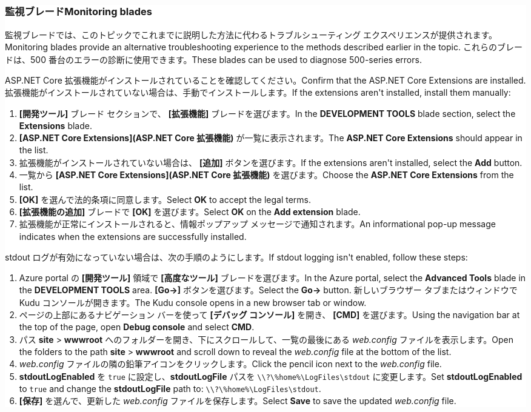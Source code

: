 ### <a name="monitoring-blades"></a><span data-ttu-id="d6237-364">監視ブレード</span><span class="sxs-lookup"><span data-stu-id="d6237-364">Monitoring blades</span></span>

<span data-ttu-id="d6237-365">監視ブレードでは、このトピックでこれまでに説明した方法に代わるトラブルシューティング エクスペリエンスが提供されます。</span><span class="sxs-lookup"><span data-stu-id="d6237-365">Monitoring blades provide an alternative troubleshooting experience to the methods described earlier in the topic.</span></span> <span data-ttu-id="d6237-366">これらのブレードは、500 番台のエラーの診断に使用できます。</span><span class="sxs-lookup"><span data-stu-id="d6237-366">These blades can be used to diagnose 500-series errors.</span></span>

<span data-ttu-id="d6237-367">ASP.NET Core 拡張機能がインストールされていることを確認してください。</span><span class="sxs-lookup"><span data-stu-id="d6237-367">Confirm that the ASP.NET Core Extensions are installed.</span></span> <span data-ttu-id="d6237-368">拡張機能がインストールされていない場合は、手動でインストールします。</span><span class="sxs-lookup"><span data-stu-id="d6237-368">If the extensions aren't installed, install them manually:</span></span>

1. <span data-ttu-id="d6237-369">**[開発ツール]** ブレード セクションで、 **[拡張機能]** ブレードを選びます。</span><span class="sxs-lookup"><span data-stu-id="d6237-369">In the **DEVELOPMENT TOOLS** blade section, select the **Extensions** blade.</span></span>
1. <span data-ttu-id="d6237-370">**[ASP.NET Core Extensions]\(ASP.NET Core 拡張機能\)** が一覧に表示されます。</span><span class="sxs-lookup"><span data-stu-id="d6237-370">The **ASP.NET Core Extensions** should appear in the list.</span></span>
1. <span data-ttu-id="d6237-371">拡張機能がインストールされていない場合は、 **[追加]** ボタンを選びます。</span><span class="sxs-lookup"><span data-stu-id="d6237-371">If the extensions aren't installed, select the **Add** button.</span></span>
1. <span data-ttu-id="d6237-372">一覧から **[ASP.NET Core Extensions]\(ASP.NET Core 拡張機能\)** を選びます。</span><span class="sxs-lookup"><span data-stu-id="d6237-372">Choose the **ASP.NET Core Extensions** from the list.</span></span>
1. <span data-ttu-id="d6237-373">**[OK]** を選んで法的条項に同意します。</span><span class="sxs-lookup"><span data-stu-id="d6237-373">Select **OK** to accept the legal terms.</span></span>
1. <span data-ttu-id="d6237-374">**[拡張機能の追加]** ブレードで **[OK]** を選びます。</span><span class="sxs-lookup"><span data-stu-id="d6237-374">Select **OK** on the **Add extension** blade.</span></span>
1. <span data-ttu-id="d6237-375">拡張機能が正常にインストールされると、情報ポップアップ メッセージで通知されます。</span><span class="sxs-lookup"><span data-stu-id="d6237-375">An informational pop-up message indicates when the extensions are successfully installed.</span></span>

<span data-ttu-id="d6237-376">stdout ログが有効になっていない場合は、次の手順のようにします。</span><span class="sxs-lookup"><span data-stu-id="d6237-376">If stdout logging isn't enabled, follow these steps:</span></span>

1. <span data-ttu-id="d6237-377">Azure portal の **[開発ツール]** 領域で **[高度なツール]** ブレードを選びます。</span><span class="sxs-lookup"><span data-stu-id="d6237-377">In the Azure portal, select the **Advanced Tools** blade in the **DEVELOPMENT TOOLS** area.</span></span> <span data-ttu-id="d6237-378">**[Go&rarr;]** ボタンを選びます。</span><span class="sxs-lookup"><span data-stu-id="d6237-378">Select the **Go&rarr;** button.</span></span> <span data-ttu-id="d6237-379">新しいブラウザー タブまたはウィンドウで Kudu コンソールが開きます。</span><span class="sxs-lookup"><span data-stu-id="d6237-379">The Kudu console opens in a new browser tab or window.</span></span>
1. <span data-ttu-id="d6237-380">ページの上部にあるナビゲーション バーを使って **[デバッグ コンソール]** を開き、 **[CMD]** を選びます。</span><span class="sxs-lookup"><span data-stu-id="d6237-380">Using the navigation bar at the top of the page, open **Debug console** and select **CMD**.</span></span>
1. <span data-ttu-id="d6237-381">パス **site** > **wwwroot** へのフォルダーを開き、下にスクロールして、一覧の最後にある *web.config* ファイルを表示します。</span><span class="sxs-lookup"><span data-stu-id="d6237-381">Open the folders to the path **site** > **wwwroot** and scroll down to reveal the *web.config* file at the bottom of the list.</span></span>
1. <span data-ttu-id="d6237-382">*web.config* ファイルの隣の鉛筆アイコンをクリックします。</span><span class="sxs-lookup"><span data-stu-id="d6237-382">Click the pencil icon next to the *web.config* file.</span></span>
1. <span data-ttu-id="d6237-383">**stdoutLogEnabled** を `true` に設定し、**stdoutLogFile** パスを `\\?\%home%\LogFiles\stdout` に変更します。</span><span class="sxs-lookup"><span data-stu-id="d6237-383">Set **stdoutLogEnabled** to `true` and change the **stdoutLogFile** path to: `\\?\%home%\LogFiles\stdout`.</span></span>
1. <span data-ttu-id="d6237-384">**[保存]** を選んで、更新した *web.config* ファイルを保存します。</span><span class="sxs-lookup"><span data-stu-id="d6237-384">Select **Save** to save the updated *web.config* file.</span></span>
